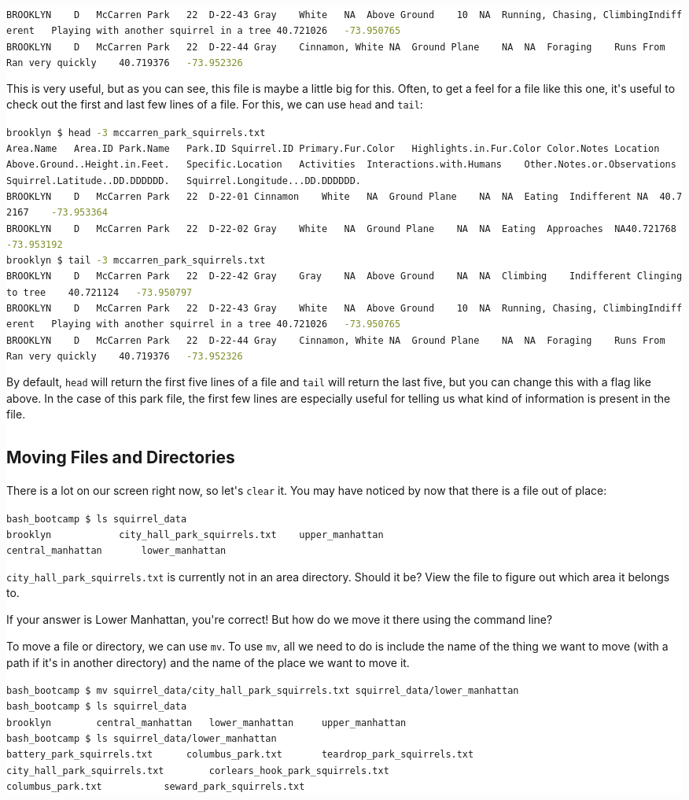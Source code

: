 ```bash brooklyn $ cat mccarren_park_squirrels.txt
BROOKLYN	D	McCarren Park	22	D-22-43	Gray	White	NA	Above Ground	10	NA	Running, Chasing, ClimbingIndifferent	Playing with another squirrel in a tree	40.721026	-73.950765
BROOKLYN	D	McCarren Park	22	D-22-44	Gray	Cinnamon, White	NA	Ground Plane	NA	NA	Foraging	Runs From	Ran very quickly	40.719376	-73.952326
```

This is very useful, but as you can see, this file is maybe a little big for this.  Often, to get a feel for a file like this one, it's useful to check out the first and last few lines of a file.  For this, we can use `head` and `tail`:

```bash
brooklyn $ head -3 mccarren_park_squirrels.txt
Area.Name	Area.ID	Park.Name	Park.ID	Squirrel.ID	Primary.Fur.Color	Highlights.in.Fur.Color	Color.Notes	Location	Above.Ground..Height.in.Feet.	Specific.Location	Activities	Interactions.with.Humans	Other.Notes.or.Observations	Squirrel.Latitude..DD.DDDDDD.	Squirrel.Longitude...DD.DDDDDD.
BROOKLYN	D	McCarren Park	22	D-22-01	Cinnamon	White	NA	Ground Plane	NA	NA	Eating	Indifferent	NA	40.72167	-73.953364
BROOKLYN	D	McCarren Park	22	D-22-02	Gray	White	NA	Ground Plane	NA	NA	Eating	Approaches	NA40.721768	-73.953192
brooklyn $ tail -3 mccarren_park_squirrels.txt
BROOKLYN	D	McCarren Park	22	D-22-42	Gray	Gray	NA	Above Ground	NA	NA	Climbing	Indifferent	Clinging to tree	40.721124	-73.950797
BROOKLYN	D	McCarren Park	22	D-22-43	Gray	White	NA	Above Ground	10	NA	Running, Chasing, ClimbingIndifferent	Playing with another squirrel in a tree	40.721026	-73.950765
BROOKLYN	D	McCarren Park	22	D-22-44	Gray	Cinnamon, White	NA	Ground Plane	NA	NA	Foraging	Runs From	Ran very quickly	40.719376	-73.952326
```

By default, `head` will return the first five lines of a file and `tail` will return the last five, but you can change this with a flag like above.  In the case of this park file, the first few lines are especially useful for telling us what kind of information is present in the file.

## Moving Files and Directories

There is a lot on our screen right now, so let's `clear` it.  You may have noticed by now that there is a file out of place:

```bash
bash_bootcamp $ ls squirrel_data
brooklyn			city_hall_park_squirrels.txt	upper_manhattan
central_manhattan		lower_manhattan
```

`city_hall_park_squirrels.txt` is currently not in an area directory.  Should it be?  View the file to figure out which area it belongs to.

If your answer is Lower Manhattan, you're correct!  But how do we move it there using the command line?

To move a file or directory, we can use `mv`.  To use `mv`, all we need to do is include the name of the thing we want to move (with a path if it's in another directory) and the name of the place we want to move it.

```bash
bash_bootcamp $ mv squirrel_data/city_hall_park_squirrels.txt squirrel_data/lower_manhattan
bash_bootcamp $ ls squirrel_data
brooklyn		central_manhattan	lower_manhattan		upper_manhattan
bash_bootcamp $ ls squirrel_data/lower_manhattan
battery_park_squirrels.txt		columbus_park.txt		teardrop_park_squirrels.txt
city_hall_park_squirrels.txt		corlears_hook_park_squirrels.txt
columbus_park.txt			seward_park_squirrels.txt
```
